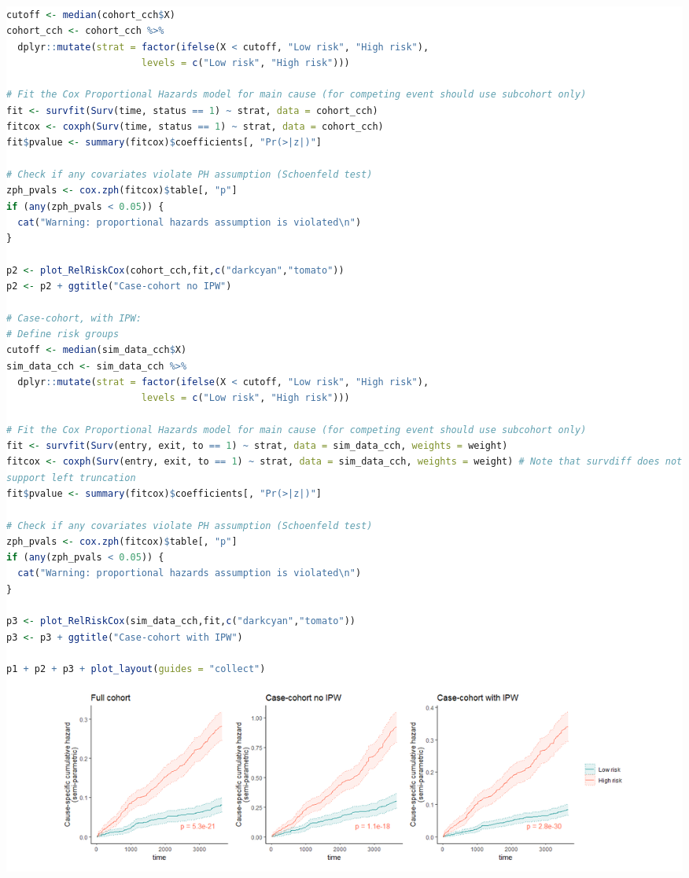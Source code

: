 ``` r
cutoff <- median(cohort_cch$X)
cohort_cch <- cohort_cch %>%
  dplyr::mutate(strat = factor(ifelse(X < cutoff, "Low risk", "High risk"),
                        levels = c("Low risk", "High risk"))) 

# Fit the Cox Proportional Hazards model for main cause (for competing event should use subcohort only)
fit <- survfit(Surv(time, status == 1) ~ strat, data = cohort_cch)
fitcox <- coxph(Surv(time, status == 1) ~ strat, data = cohort_cch)
fit$pvalue <- summary(fitcox)$coefficients[, "Pr(>|z|)"]

# Check if any covariates violate PH assumption (Schoenfeld test)
zph_pvals <- cox.zph(fitcox)$table[, "p"]
if (any(zph_pvals < 0.05)) {
  cat("Warning: proportional hazards assumption is violated\n")
}

p2 <- plot_RelRiskCox(cohort_cch,fit,c("darkcyan","tomato"))
p2 <- p2 + ggtitle("Case-cohort no IPW")

# Case-cohort, with IPW:
# Define risk groups
cutoff <- median(sim_data_cch$X)
sim_data_cch <- sim_data_cch %>%
  dplyr::mutate(strat = factor(ifelse(X < cutoff, "Low risk", "High risk"),
                        levels = c("Low risk", "High risk"))) 

# Fit the Cox Proportional Hazards model for main cause (for competing event should use subcohort only)
fit <- survfit(Surv(entry, exit, to == 1) ~ strat, data = sim_data_cch, weights = weight)
fitcox <- coxph(Surv(entry, exit, to == 1) ~ strat, data = sim_data_cch, weights = weight) # Note that survdiff does not support left truncation
fit$pvalue <- summary(fitcox)$coefficients[, "Pr(>|z|)"]

# Check if any covariates violate PH assumption (Schoenfeld test)
zph_pvals <- cox.zph(fitcox)$table[, "p"]
if (any(zph_pvals < 0.05)) {
  cat("Warning: proportional hazards assumption is violated\n")
}

p3 <- plot_RelRiskCox(sim_data_cch,fit,c("darkcyan","tomato"))
p3 <- p3 + ggtitle("Case-cohort with IPW")

p1 + p2 + p3 + plot_layout(guides = "collect")
```

![](figures/unnamed-chunk-21-1.png)
